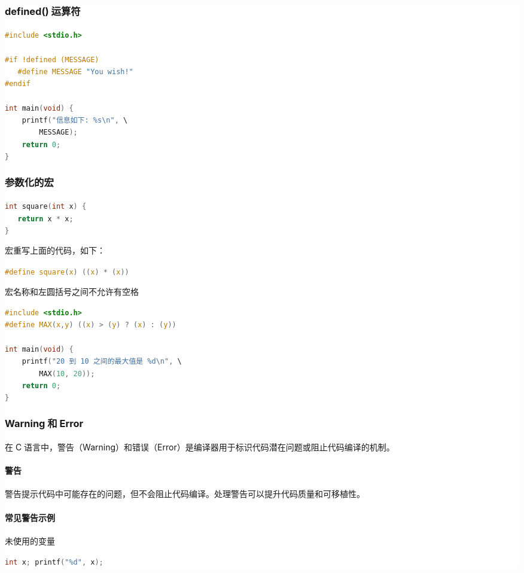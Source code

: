 ### defined() 运算符

```c
#include <stdio.h>

#if !defined (MESSAGE)
   #define MESSAGE "You wish!"
#endif

int main(void) {
    printf("信息如下: %s\n", \
        MESSAGE);  
    return 0;
}
```

### 参数化的宏

```c
int square(int x) {
   return x * x;
}
```

宏重写上面的代码，如下：

```c
#define square(x) ((x) * (x))
```

宏名称和左圆括号之间不允许有空格

```c
#include <stdio.h>
#define MAX(x,y) ((x) > (y) ? (x) : (y))

int main(void) {
    printf("20 到 10 之间的最大值是 %d\n", \
        MAX(10, 20));  
    return 0;
}
```

### Warning 和 Error


在 C 语言中，警告（Warning）和错误（Error）是编译器用于标识代码潜在问题或阻止代码编译的机制。

#### 警告

警告提示代码中可能存在的问题，但不会阻止代码编译。处理警告可以提升代码质量和可移植性。

#### **常见警告示例**

未使用的变量  

```c
int x; printf("%d", x);
```
